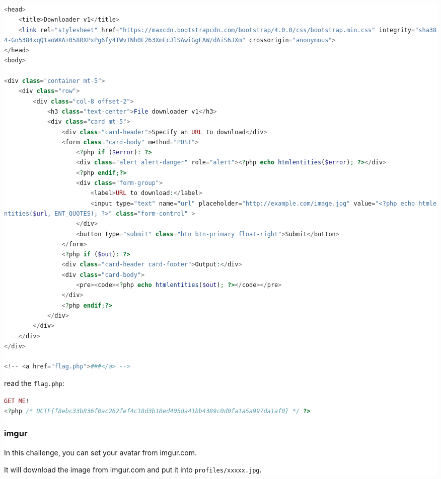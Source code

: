 ```php
<head>
    <title>Downloader v1</title>
    <link rel="stylesheet" href="https://maxcdn.bootstrapcdn.com/bootstrap/4.0.0/css/bootstrap.min.css" integrity="sha384-Gn5384xqQ1aoWXA+058RXPxPg6fy4IWvTNh0E263XmFcJlSAwiGgFAW/dAiS6JXm" crossorigin="anonymous">
</head>
<body>

<div class="container mt-5">
    <div class="row">
        <div class="col-8 offset-2">
            <h3 class="text-center">File downloader v1</h3>
            <div class="card mt-5">
                <div class="card-header">Specify an URL to download</div>
                <form class="card-body" method="POST">
                    <?php if ($error): ?>
                    <div class="alert alert-danger" role="alert"><?php echo htmlentities($error); ?></div>
                    <?php endif;?>
                    <div class="form-group">
                        <label>URL to download:</label>
                        <input type="text" name="url" placeholder="http://example.com/image.jpg" value="<?php echo htmlentities($url, ENT_QUOTES); ?>" class="form-control" >
                    </div>
                    <button type="submit" class="btn btn-primary float-right">Submit</button>
                </form>
                <?php if ($out): ?>
                <div class="card-header card-footer">Output:</div>
                <div class="card-body">
                    <pre><code><?php echo htmlentities($out); ?></code></pre>
                </div>
                <?php endif;?>
            </div>
        </div>
    </div>
</div>

<!-- <a href="flag.php">###</a> -->
```

read the `flag.php`:

```php
GET ME!
<?php /* DCTF{f8ebc33b836f0ac262fef4c18d3b18ed405da41bb4389c0d0fa1a5a997da1af0} */ ?>
```

### imgur

In this challenge, you can set your avatar from imgur.com.

It will download the image from imgur.com and put it into `profiles/xxxxx.jpg`.
